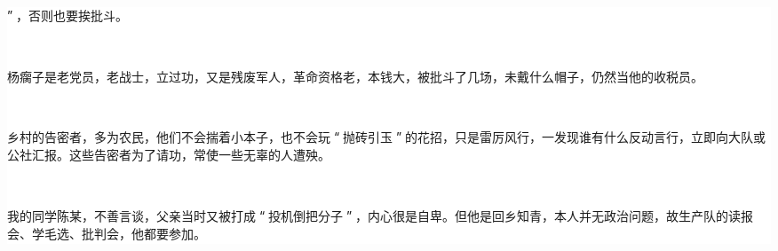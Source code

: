   </span>
  <span class="s2">
   ”
  </span>
  <span class="s1">
   ，否则也要挨批斗。
  </span>
 </p>
 <p class="p1">
  <span class="s1">
  </span>
  <br/>
 </p>
 <p class="p2">
  <span class="s1">
   杨瘸子是老党员，老战士，立过功，又是残废军人，革命资格老，本钱大，被批斗了几场，未戴什么帽子，仍然当他的收税员。
  </span>
 </p>
 <p class="p1">
  <span class="s1">
  </span>
  <br/>
 </p>
 <p class="p2">
  <span class="s1">
   乡村的告密者，多为农民，他们不会揣着小本子，也不会玩
  </span>
  <span class="s2">
   “
  </span>
  <span class="s1">
   抛砖引玉
  </span>
  <span class="s2">
   ”
  </span>
  <span class="s1">
   的花招，只是雷厉风行，一发现谁有什么反动言行，立即向大队或公社汇报。这些告密者为了请功，常使一些无辜的人遭殃。
  </span>
 </p>
 <p class="p1">
  <span class="s1">
  </span>
  <br/>
 </p>
 <p class="p2">
  <span class="s1">
   我的同学陈某，不善言谈，父亲当时又被打成
  </span>
  <span class="s2">
   “
  </span>
  <span class="s1">
   投机倒把分子
  </span>
  <span class="s2">
   ”
  </span>
  <span class="s1">
   ，内心很是自卑。但他是回乡知青，本人并无政治问题，故生产队的读报会、学毛选、批判会，他都要参加。
  </span>
 </p>
 <p class="p1">
  <span class="s1">